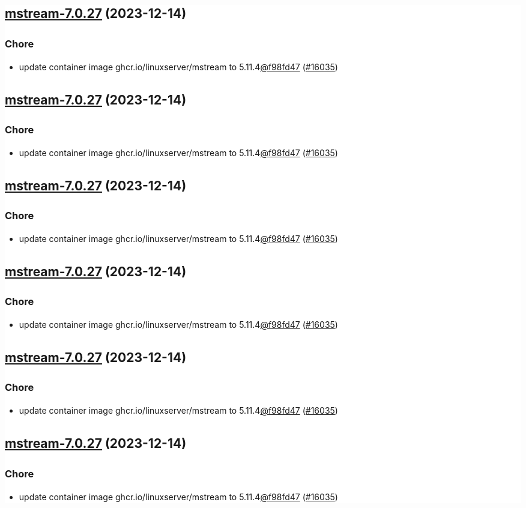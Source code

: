 ## [mstream-7.0.27](https://github.com/truecharts/charts/compare/mstream-7.0.26...mstream-7.0.27) (2023-12-14)

### Chore

- update container image ghcr.io/linuxserver/mstream to 5.11.4[@f98fd47](https://github.com/f98fd47) ([#16035](https://github.com/truecharts/charts/issues/16035))

## [mstream-7.0.27](https://github.com/truecharts/charts/compare/mstream-7.0.26...mstream-7.0.27) (2023-12-14)

### Chore

- update container image ghcr.io/linuxserver/mstream to 5.11.4[@f98fd47](https://github.com/f98fd47) ([#16035](https://github.com/truecharts/charts/issues/16035))

## [mstream-7.0.27](https://github.com/truecharts/charts/compare/mstream-7.0.26...mstream-7.0.27) (2023-12-14)

### Chore

- update container image ghcr.io/linuxserver/mstream to 5.11.4[@f98fd47](https://github.com/f98fd47) ([#16035](https://github.com/truecharts/charts/issues/16035))

## [mstream-7.0.27](https://github.com/truecharts/charts/compare/mstream-7.0.26...mstream-7.0.27) (2023-12-14)

### Chore

- update container image ghcr.io/linuxserver/mstream to 5.11.4[@f98fd47](https://github.com/f98fd47) ([#16035](https://github.com/truecharts/charts/issues/16035))

## [mstream-7.0.27](https://github.com/truecharts/charts/compare/mstream-7.0.26...mstream-7.0.27) (2023-12-14)

### Chore

- update container image ghcr.io/linuxserver/mstream to 5.11.4[@f98fd47](https://github.com/f98fd47) ([#16035](https://github.com/truecharts/charts/issues/16035))

## [mstream-7.0.27](https://github.com/truecharts/charts/compare/mstream-7.0.26...mstream-7.0.27) (2023-12-14)

### Chore

- update container image ghcr.io/linuxserver/mstream to 5.11.4[@f98fd47](https://github.com/f98fd47) ([#16035](https://github.com/truecharts/charts/issues/16035))
